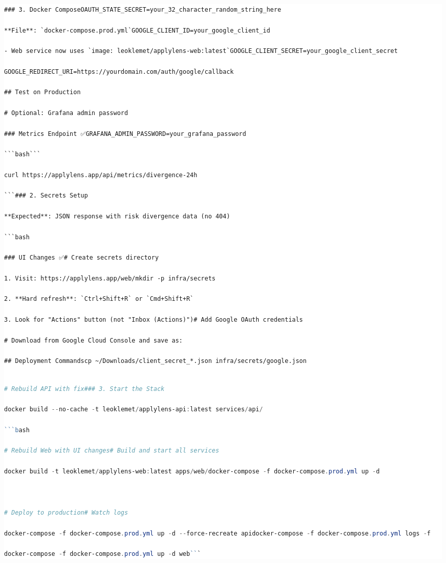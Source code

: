 ```
### 3. Docker ComposeOAUTH_STATE_SECRET=your_32_character_random_string_here

**File**: `docker-compose.prod.yml`GOOGLE_CLIENT_ID=your_google_client_id

- Web service now uses `image: leoklemet/applylens-web:latest`GOOGLE_CLIENT_SECRET=your_google_client_secret

GOOGLE_REDIRECT_URI=https://yourdomain.com/auth/google/callback

## Test on Production

# Optional: Grafana admin password

### Metrics Endpoint ✅GRAFANA_ADMIN_PASSWORD=your_grafana_password

```bash```

curl https://applylens.app/api/metrics/divergence-24h

```### 2. Secrets Setup

**Expected**: JSON response with risk divergence data (no 404)

```bash

### UI Changes ✅# Create secrets directory

1. Visit: https://applylens.app/web/mkdir -p infra/secrets

2. **Hard refresh**: `Ctrl+Shift+R` or `Cmd+Shift+R`

3. Look for "Actions" button (not "Inbox (Actions)")# Add Google OAuth credentials

# Download from Google Cloud Console and save as:

## Deployment Commandscp ~/Downloads/client_secret_*.json infra/secrets/google.json

```

```powershell

# Rebuild API with fix### 3. Start the Stack

docker build --no-cache -t leoklemet/applylens-api:latest services/api/

```bash

# Rebuild Web with UI changes# Build and start all services

docker build -t leoklemet/applylens-web:latest apps/web/docker-compose -f docker-compose.prod.yml up -d



# Deploy to production# Watch logs

docker-compose -f docker-compose.prod.yml up -d --force-recreate apidocker-compose -f docker-compose.prod.yml logs -f

docker-compose -f docker-compose.prod.yml up -d web```

```
